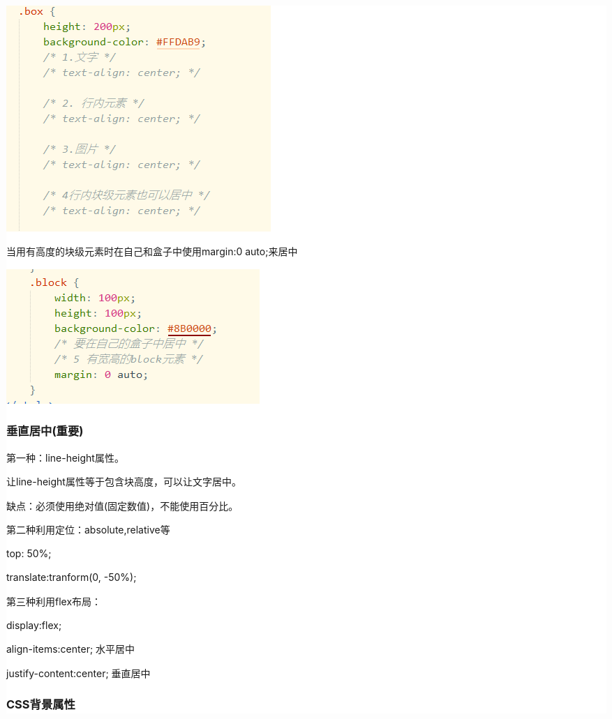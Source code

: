 ![QQ截图20210727164901](../../前端图片/css/QQ截图20210727164901.png)

当用有高度的块级元素时在自己和盒子中使用margin:0 auto;来居中

![QQ截图20210727164908](../../前端图片/css/QQ截图20210727164908.png)

### 垂直居中(重要)

第一种：line-height属性。

让line-height属性等于包含块高度，可以让文字居中。

缺点：必须使用绝对值(固定数值)，不能使用百分比。

第二种利用定位：absolute,relative等

top: 50%;

translate:tranform(0, -50%);

第三种利用flex布局：

display:flex;

align-items:center; 水平居中

justify-content:center; 垂直居中

### CSS背景属性
